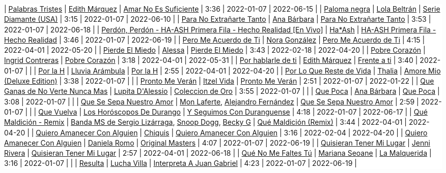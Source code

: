 | [Palabras Tristes](https://open.spotify.com/track/1FktCE7NbKvj85XmGIp6Cb) | [Edith Márquez](https://open.spotify.com/artist/7afXSXOa8dE3c2C5XIguAv) | [Amar No Es Suficiente](https://open.spotify.com/album/0KIiLC3DMqS2DZOkzLtqtU) | 3:36 | 2022-01-07 | 2022-06-15 |
| [Paloma negra](https://open.spotify.com/track/2ib9PWWqtNyw9rff0qcm5G) | [Lola Beltrán](https://open.spotify.com/artist/0qZlB7IX5lWPhlxsayt31p) | [Serie Diamante \(USA\)](https://open.spotify.com/album/2eoBGUFrJZobGxGpwZ7dAp) | 3:15 | 2022-01-07 | 2022-06-10 |
| [Para No Extrañarte Tanto](https://open.spotify.com/track/7aUpb64GsXLoVteGzxoqFF) | [Ana Bárbara](https://open.spotify.com/artist/43qxAkuKFB6fMNSeS5dO7Z) | [Para No Extrañarte Tanto](https://open.spotify.com/album/4luKNKit2Et3h4DrD9Uhgo) | 3:53 | 2022-01-07 | 2022-06-18 |
| [Perdón, Perdón \- HA\-ASH Primera Fila \- Hecho Realidad \[En Vivo\]](https://open.spotify.com/track/15Hx1oi6C3AxYhhvolqrJG) | [Ha\*Ash](https://open.spotify.com/artist/5xd2Tg7Zo8755eCy8Gxkp8) | [HA\-ASH Primera Fila \- Hecho Realidad](https://open.spotify.com/album/2RCKVV7j5dZax3YZHfG0QM) | 3:46 | 2022-01-07 | 2022-06-19 |
| [Pero Me Acuerdo de Ti](https://open.spotify.com/track/79yFonF4USs9eIlLEGowaD) | [Nora González](https://open.spotify.com/artist/0BVCyIztXUUpw2Ek7REmd9) | [Pero Me Acuerdo de Ti](https://open.spotify.com/album/0WZvGpgxno7i8kDlo6Znb9) | 4:15 | 2022-04-01 | 2022-05-20 |
| [Pierde El Miedo](https://open.spotify.com/track/4lQrNs6ZXPIT81dpq2I6FK) | [Alessa](https://open.spotify.com/artist/61HwcQ9XsPkPsixuKneV5T) | [Pierde El Miedo](https://open.spotify.com/album/1GsidVy5uqeAiqwqzyYjNU) | 3:43 | 2022-02-18 | 2022-04-20 |
| [Pobre Corazón](https://open.spotify.com/track/4pqwjUljhAaxFPW9fmOGLC) | [Ingrid Contreras](https://open.spotify.com/artist/1NsmuNapGgs4tbrQ0rI9By) | [Pobre Corazón](https://open.spotify.com/album/1wKf4J6fA55pKnRRXHZU9c) | 3:18 | 2022-04-01 | 2022-05-31 |
| [Por hablarle de ti](https://open.spotify.com/track/0wfi6FkCbLcp4FTGsDeIOs) | [Edith Márquez](https://open.spotify.com/artist/7afXSXOa8dE3c2C5XIguAv) | [Frente a ti](https://open.spotify.com/album/56NsyR1PkXMsHRhkENdODk) | 3:40 | 2022-01-07 |  |
| [Por la H](https://open.spotify.com/track/3HNN5j1pHyWH93TTJluQSb) | [Lluvia Arámbula](https://open.spotify.com/artist/1GNHRCTZBHUf8rYfPTjT92) | [Por la H](https://open.spotify.com/album/3kvRzk9jRVw9hdHRNWLsLf) | 2:55 | 2022-04-01 | 2022-04-20 |
| [Por Lo Que Reste de Vida](https://open.spotify.com/track/7qDkY9Y9v9eFV53AalBcSd) | [Thalia](https://open.spotify.com/artist/23wEWD21D4TPYiJugoXmYb) | [Amore Mio \(Deluxe Edition\)](https://open.spotify.com/album/1c02pV8A4VtKLRB5G1SLyV) | 3:38 | 2022-01-07 |  |
| [Pronto Me Verán](https://open.spotify.com/track/5hR3DWk1mNkDVfpiA9LU0H) | [Itzel Vida](https://open.spotify.com/artist/60PTHScdfpSSM2RcN0CpUC) | [Pronto Me Verán](https://open.spotify.com/album/0aNwONPmA5HJ8FrKjlqsoz) | 2:51 | 2022-01-07 | 2022-01-22 |
| [Que Ganas de No Verte Nunca Mas](https://open.spotify.com/track/3GoKDP0kBKnsj9SlK1oYVz) | [Lupita D'Alessio](https://open.spotify.com/artist/3mGyF5kXDjEkLlFypJ93en) | [Coleccion de Oro](https://open.spotify.com/album/7EeC2bxAGvdygHdAuzYVEf) | 3:55 | 2022-01-07 |  |
| [Que Poca](https://open.spotify.com/track/0JQO9eCZDOTcUkXz7FfRQO) | [Ana Bárbara](https://open.spotify.com/artist/43qxAkuKFB6fMNSeS5dO7Z) | [Que Poca](https://open.spotify.com/album/0XQF6UKQVn168OYRJfNoL5) | 3:08 | 2022-01-07 |  |
| [Que Se Sepa Nuestro Amor](https://open.spotify.com/track/62ODSzQJBgvz647ZaP9iym) | [Mon Laferte](https://open.spotify.com/artist/4boI7bJtmB1L3b1cuL75Zr), [Alejandro Fernández](https://open.spotify.com/artist/6sq1yF0OZEWA4xoXVKW1L9) | [Que Se Sepa Nuestro Amor](https://open.spotify.com/album/4x4PysnRPmxowKVz2RKGjr) | 2:59 | 2022-01-07 |  |
| [Que Vuelva](https://open.spotify.com/track/6h4krpn1OHlpiRDkthIcJk) | [Los Horóscopos De Durango](https://open.spotify.com/artist/46uJrEeqP88sYlHFqaGPid) | [Y Seguimos Con Duranguense](https://open.spotify.com/album/3amg00222tTaGeh10Xc2kR) | 4:18 | 2022-01-07 | 2022-06-17 |
| [Qué Maldición \- Remix](https://open.spotify.com/track/0SWfXjPmLSUydYzwK9ct9F) | [Banda MS de Sergio Lizárraga](https://open.spotify.com/artist/2C6i0I5RiGzDKN9IAF8reh), [Snoop Dogg](https://open.spotify.com/artist/7hJcb9fa4alzcOq3EaNPoG), [Becky G](https://open.spotify.com/artist/4obzFoKoKRHIphyHzJ35G3) | [Qué Maldición \(Remix\)](https://open.spotify.com/album/4dQqCFHI3jRAdCWJHZ2n1L) | 3:44 | 2022-04-01 | 2022-04-20 |
| [Quiero Amanecer Con Alguien](https://open.spotify.com/track/06WhFVYHzyibQCeq6veoCN) | [Chiquis](https://open.spotify.com/artist/5QcHBpoxrY7vx3ulMKEvTS) | [Quiero Amanecer Con Alguien](https://open.spotify.com/album/27yiHnaJeHPnLpxNhL9qHd) | 3:16 | 2022-02-04 | 2022-04-20 |
| [Quiero Amanecer Con Alguien](https://open.spotify.com/track/2ryQUYtQkg8oHvkEyPxPz5) | [Daniela Romo](https://open.spotify.com/artist/6gvh8pQI316iafbHiT7B3y) | [Original Masters](https://open.spotify.com/album/4CxnKxTQuQKXWrWHAVtaMO) | 4:07 | 2022-01-07 | 2022-06-19 |
| [Quisieran Tener Mi Lugar](https://open.spotify.com/track/768fXYUtL5UUDEC2UvOJTN) | [Jenni Rivera](https://open.spotify.com/artist/5c4wQaXkNDqSOTjqX4ExAu) | [Quisieran Tener Mi Lugar](https://open.spotify.com/album/0kg1rb7cl4qpi5jidLc1aT) | 2:57 | 2022-04-01 | 2022-06-18 |
| [Qué No Me Faltes Tú](https://open.spotify.com/track/4CWs6jJZE4UL2cWv8zl5fl) | [Mariana Seoane](https://open.spotify.com/artist/5erc8Dr6fyYJSoIXJKlFZV) | [La Malquerida](https://open.spotify.com/album/6x9gNY8gVDP8yd6isgj8AL) | 3:16 | 2022-01-07 |  |
| [Resulta](https://open.spotify.com/track/4OctdtMJirUTQ9R3jhdIty) | [Lucha Villa](https://open.spotify.com/artist/2LYsttKhPVXOf7qD8kTCr1) | [Interpreta A Juan Gabriel](https://open.spotify.com/album/4You1BWzCuVqMqDuxW7Bkl) | 4:23 | 2022-01-07 | 2022-06-19 |
